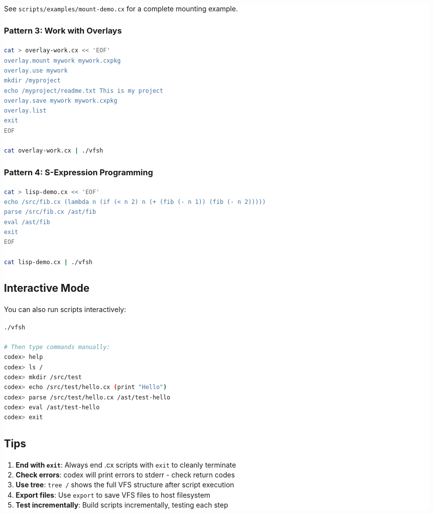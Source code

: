 See `scripts/examples/mount-demo.cx` for a complete mounting example.

### Pattern 3: Work with Overlays
```bash
cat > overlay-work.cx << 'EOF'
overlay.mount mywork mywork.cxpkg
overlay.use mywork
mkdir /myproject
echo /myproject/readme.txt This is my project
overlay.save mywork mywork.cxpkg
overlay.list
exit
EOF

cat overlay-work.cx | ./vfsh
```

### Pattern 4: S-Expression Programming
```bash
cat > lisp-demo.cx << 'EOF'
echo /src/fib.cx (lambda n (if (< n 2) n (+ (fib (- n 1)) (fib (- n 2)))))
parse /src/fib.cx /ast/fib
eval /ast/fib
exit
EOF

cat lisp-demo.cx | ./vfsh
```

## Interactive Mode

You can also run scripts interactively:

```bash
./vfsh

# Then type commands manually:
codex> help
codex> ls /
codex> mkdir /src/test
codex> echo /src/test/hello.cx (print "Hello")
codex> parse /src/test/hello.cx /ast/test-hello
codex> eval /ast/test-hello
codex> exit
```

## Tips

1. **End with `exit`**: Always end .cx scripts with `exit` to cleanly terminate
2. **Check errors**: codex will print errors to stderr - check return codes
3. **Use tree**: `tree /` shows the full VFS structure after script execution
4. **Export files**: Use `export` to save VFS files to host filesystem
5. **Test incrementally**: Build scripts incrementally, testing each step
